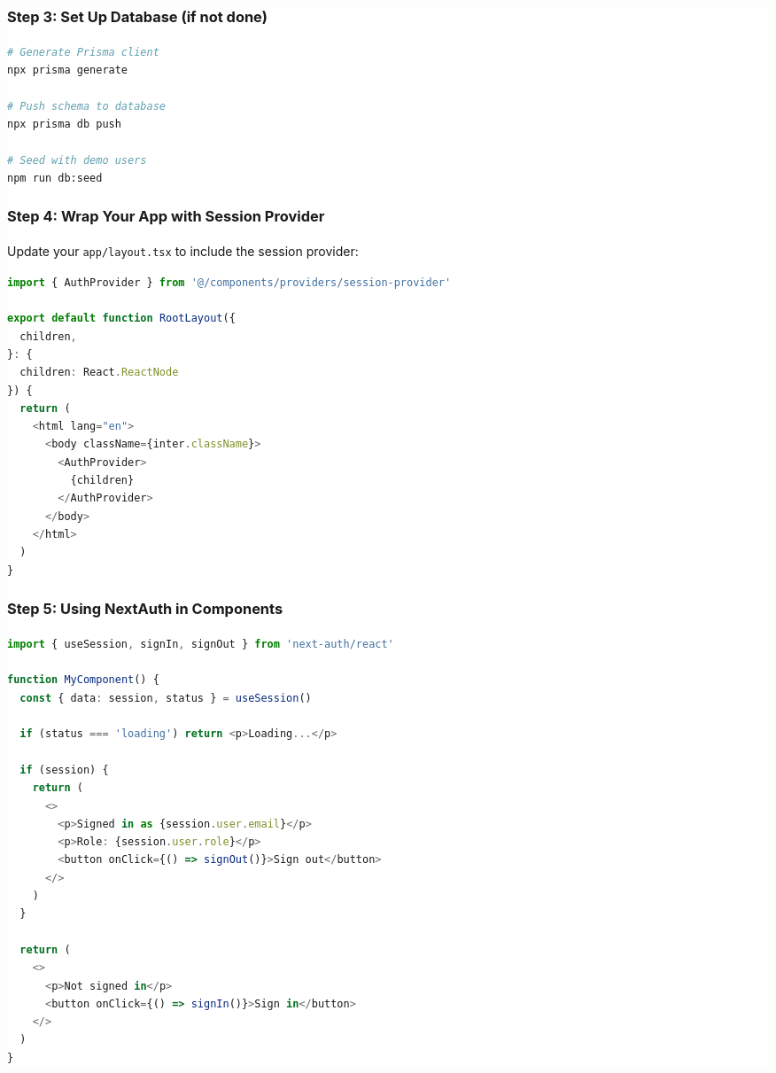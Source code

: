 ### **Step 3: Set Up Database** (if not done)
```bash
# Generate Prisma client
npx prisma generate

# Push schema to database
npx prisma db push

# Seed with demo users
npm run db:seed
```

### **Step 4: Wrap Your App with Session Provider**
Update your `app/layout.tsx` to include the session provider:

```typescript
import { AuthProvider } from '@/components/providers/session-provider'

export default function RootLayout({
  children,
}: {
  children: React.ReactNode
}) {
  return (
    <html lang="en">
      <body className={inter.className}>
        <AuthProvider>
          {children}
        </AuthProvider>
      </body>
    </html>
  )
}
```

### **Step 5: Using NextAuth in Components**
```typescript
import { useSession, signIn, signOut } from 'next-auth/react'

function MyComponent() {
  const { data: session, status } = useSession()

  if (status === 'loading') return <p>Loading...</p>
  
  if (session) {
    return (
      <>
        <p>Signed in as {session.user.email}</p>
        <p>Role: {session.user.role}</p>
        <button onClick={() => signOut()}>Sign out</button>
      </>
    )
  }
  
  return (
    <>
      <p>Not signed in</p>
      <button onClick={() => signIn()}>Sign in</button>
    </>
  )
}
```
